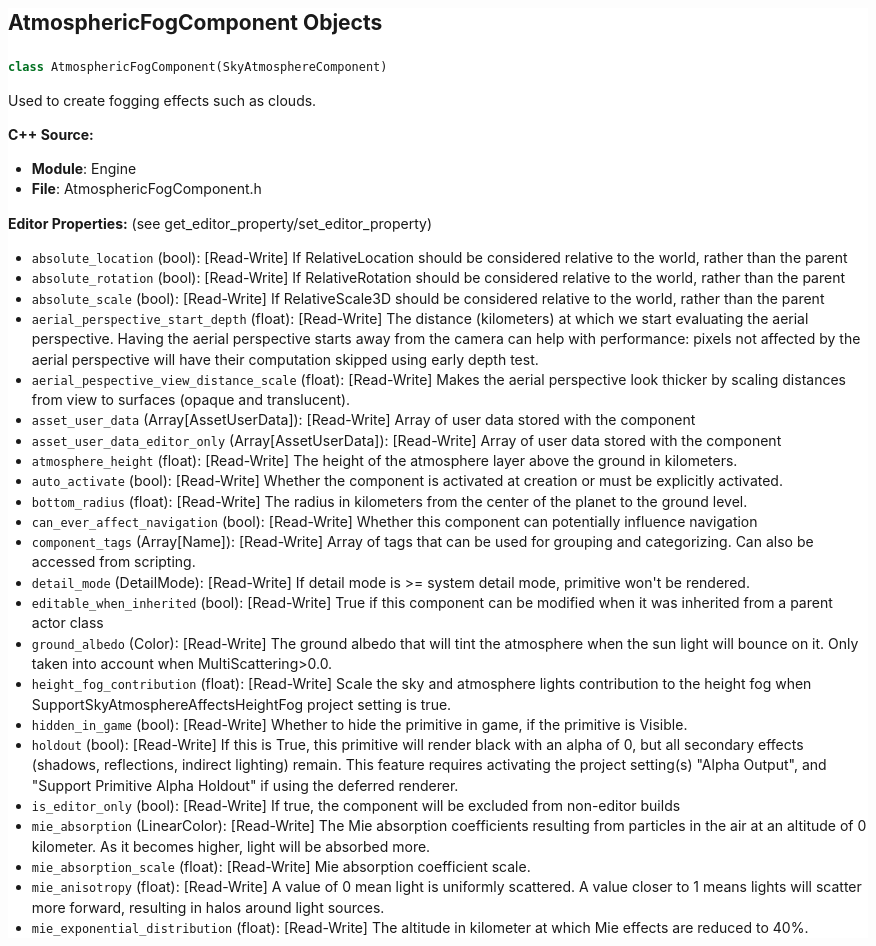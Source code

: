 ## AtmosphericFogComponent Objects

```python
class AtmosphericFogComponent(SkyAtmosphereComponent)
```

Used to create fogging effects such as clouds.

**C++ Source:**

- **Module**: Engine
- **File**: AtmosphericFogComponent.h

**Editor Properties:** (see get_editor_property/set_editor_property)

- ``absolute_location`` (bool):  [Read-Write] If RelativeLocation should be considered relative to the world, rather than the parent
- ``absolute_rotation`` (bool):  [Read-Write] If RelativeRotation should be considered relative to the world, rather than the parent
- ``absolute_scale`` (bool):  [Read-Write] If RelativeScale3D should be considered relative to the world, rather than the parent
- ``aerial_perspective_start_depth`` (float):  [Read-Write] The distance (kilometers) at which we start evaluating the aerial perspective. Having the aerial perspective starts away from the camera can help with performance: pixels not affected by the aerial perspective will have their computation skipped using early depth test.
- ``aerial_pespective_view_distance_scale`` (float):  [Read-Write] Makes the aerial perspective look thicker by scaling distances from view to surfaces (opaque and translucent).
- ``asset_user_data`` (Array[AssetUserData]):  [Read-Write] Array of user data stored with the component
- ``asset_user_data_editor_only`` (Array[AssetUserData]):  [Read-Write] Array of user data stored with the component
- ``atmosphere_height`` (float):  [Read-Write] The height of the atmosphere layer above the ground in kilometers.
- ``auto_activate`` (bool):  [Read-Write] Whether the component is activated at creation or must be explicitly activated.
- ``bottom_radius`` (float):  [Read-Write] The radius in kilometers from the center of the planet to the ground level.
- ``can_ever_affect_navigation`` (bool):  [Read-Write] Whether this component can potentially influence navigation
- ``component_tags`` (Array[Name]):  [Read-Write] Array of tags that can be used for grouping and categorizing. Can also be accessed from scripting.
- ``detail_mode`` (DetailMode):  [Read-Write] If detail mode is >= system detail mode, primitive won't be rendered.
- ``editable_when_inherited`` (bool):  [Read-Write] True if this component can be modified when it was inherited from a parent actor class
- ``ground_albedo`` (Color):  [Read-Write] The ground albedo that will tint the atmosphere when the sun light will bounce on it. Only taken into account when MultiScattering>0.0.
- ``height_fog_contribution`` (float):  [Read-Write] Scale the sky and atmosphere lights contribution to the height fog when SupportSkyAtmosphereAffectsHeightFog project setting is true.
- ``hidden_in_game`` (bool):  [Read-Write] Whether to hide the primitive in game, if the primitive is Visible.
- ``holdout`` (bool):  [Read-Write] If this is True, this primitive will render black with an alpha of 0, but all secondary effects (shadows, reflections, indirect lighting) remain. This feature requires activating the project setting(s) "Alpha Output", and "Support Primitive Alpha Holdout" if using the deferred renderer.
- ``is_editor_only`` (bool):  [Read-Write] If true, the component will be excluded from non-editor builds
- ``mie_absorption`` (LinearColor):  [Read-Write] The Mie absorption coefficients resulting from particles in the air at an altitude of 0 kilometer. As it becomes higher, light will be absorbed more.
- ``mie_absorption_scale`` (float):  [Read-Write] Mie absorption coefficient scale.
- ``mie_anisotropy`` (float):  [Read-Write] A value of 0 mean light is uniformly scattered. A value closer to 1 means lights will scatter more forward, resulting in halos around light sources.
- ``mie_exponential_distribution`` (float):  [Read-Write] The altitude in kilometer at which Mie effects are reduced to 40%.